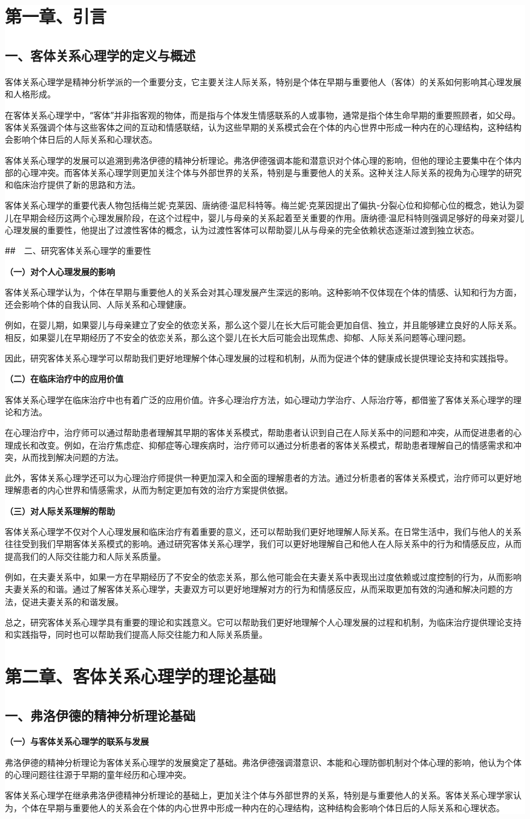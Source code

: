 # 第一章、引言

## 一、客体关系心理学的定义与概述

客体关系心理学是精神分析学派的一个重要分支，它主要关注人际关系，特别是个体在早期与重要他人（客体）的关系如何影响其心理发展和人格形成。

在客体关系心理学中，“客体”并非指客观的物体，而是指与个体发生情感联系的人或事物，通常是指个体生命早期的重要照顾者，如父母。客体关系强调个体与这些客体之间的互动和情感联结，认为这些早期的关系模式会在个体的内心世界中形成一种内在的心理结构，这种结构会影响个体日后的人际关系和心理状态。

客体关系心理学的发展可以追溯到弗洛伊德的精神分析理论。弗洛伊德强调本能和潜意识对个体心理的影响，但他的理论主要集中在个体内部的心理冲突。而客体关系心理学则更加关注个体与外部世界的关系，特别是与重要他人的关系。这种关注人际关系的视角为心理学的研究和临床治疗提供了新的思路和方法。

客体关系心理学的重要代表人物包括梅兰妮·克莱因、唐纳德·温尼科特等。梅兰妮·克莱因提出了偏执-分裂心位和抑郁心位的概念，她认为婴儿在早期会经历这两个心理发展阶段，在这个过程中，婴儿与母亲的关系起着至关重要的作用。唐纳德·温尼科特则强调足够好的母亲对婴儿心理发展的重要性，他提出了过渡性客体的概念，认为过渡性客体可以帮助婴儿从与母亲的完全依赖状态逐渐过渡到独立状态。

##　二、研究客体关系心理学的重要性

**（一）对个人心理发展的影响**

客体关系心理学认为，个体在早期与重要他人的关系会对其心理发展产生深远的影响。这种影响不仅体现在个体的情感、认知和行为方面，还会影响个体的自我认同、人际关系和心理健康。

例如，在婴儿期，如果婴儿与母亲建立了安全的依恋关系，那么这个婴儿在长大后可能会更加自信、独立，并且能够建立良好的人际关系。相反，如果婴儿在早期经历了不安全的依恋关系，那么这个婴儿在长大后可能会出现焦虑、抑郁、人际关系问题等心理问题。

因此，研究客体关系心理学可以帮助我们更好地理解个体心理发展的过程和机制，从而为促进个体的健康成长提供理论支持和实践指导。

**（二）在临床治疗中的应用价值**

客体关系心理学在临床治疗中也有着广泛的应用价值。许多心理治疗方法，如心理动力学治疗、人际治疗等，都借鉴了客体关系心理学的理论和方法。

在心理治疗中，治疗师可以通过帮助患者理解其早期的客体关系模式，帮助患者认识到自己在人际关系中的问题和冲突，从而促进患者的心理成长和改变。例如，在治疗焦虑症、抑郁症等心理疾病时，治疗师可以通过分析患者的客体关系模式，帮助患者理解自己的情感需求和冲突，从而找到解决问题的方法。

此外，客体关系心理学还可以为心理治疗师提供一种更加深入和全面的理解患者的方法。通过分析患者的客体关系模式，治疗师可以更好地理解患者的内心世界和情感需求，从而为制定更加有效的治疗方案提供依据。

**（三）对人际关系理解的帮助**

客体关系心理学不仅对个人心理发展和临床治疗有着重要的意义，还可以帮助我们更好地理解人际关系。在日常生活中，我们与他人的关系往往受到我们早期客体关系模式的影响。通过研究客体关系心理学，我们可以更好地理解自己和他人在人际关系中的行为和情感反应，从而提高我们的人际交往能力和人际关系质量。

例如，在夫妻关系中，如果一方在早期经历了不安全的依恋关系，那么他可能会在夫妻关系中表现出过度依赖或过度控制的行为，从而影响夫妻关系的和谐。通过了解客体关系心理学，夫妻双方可以更好地理解对方的行为和情感反应，从而采取更加有效的沟通和解决问题的方法，促进夫妻关系的和谐发展。

总之，研究客体关系心理学具有重要的理论和实践意义。它可以帮助我们更好地理解个人心理发展的过程和机制，为临床治疗提供理论支持和实践指导，同时也可以帮助我们提高人际交往能力和人际关系质量。

# 第二章、客体关系心理学的理论基础

## 一、弗洛伊德的精神分析理论基础

**（一）与客体关系心理学的联系与发展**

弗洛伊德的精神分析理论为客体关系心理学的发展奠定了基础。弗洛伊德强调潜意识、本能和心理防御机制对个体心理的影响，他认为个体的心理问题往往源于早期的童年经历和心理冲突。

客体关系心理学在继承弗洛伊德精神分析理论的基础上，更加关注个体与外部世界的关系，特别是与重要他人的关系。客体关系心理学家认为，个体在早期与重要他人的关系会在个体的内心世界中形成一种内在的心理结构，这种结构会影响个体日后的人际关系和心理状态。
